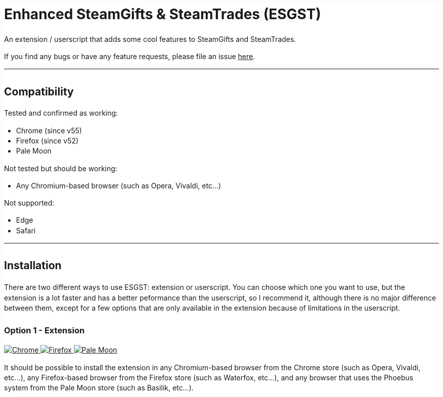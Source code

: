 # Enhanced SteamGifts & SteamTrades (ESGST)

An extension / userscript that adds some cool features to SteamGifts and SteamTrades.

If you find any bugs or have any feature requests, please file an issue [here](https://github.com/rafaelgssa/esgst/issues).

---

## Compatibility

Tested and confirmed as working:

* Chrome (since v55)
* Firefox (since v52)
* Pale Moon

Not tested but should be working:

* Any Chromium-based browser (such as Opera, Vivaldi, etc...)

Not supported:

* Edge
* Safari

---

## Installation

There are two different ways to use ESGST: extension or userscript. You can choose which one you want to use, but the extension is a lot faster and has a better peformance than the userscript, so I recommend it, although there is no major difference between them, except for a few options that are only available in the extension because of limitations in the userscript.

### Option 1 - Extension

<a href="https://chrome.google.com/webstore/detail/esgst/ibedmjbicclcdfmghnkfldnplocgihna/">
  <img src="https://raw.githubusercontent.com/rafaelgssa/esgst/master/browser/assets/chrome-badge.png" alt="Chrome">
</a>
<a href="https://addons.mozilla.org/en-US/firefox/addon/esgst/">
  <img src="https://raw.githubusercontent.com/rafaelgssa/esgst/master/browser/assets/firefox-badge.png" alt="Firefox">
</a>
<a href="https://addons.palemoon.org/addon/esgst/">
  <img src="https://raw.githubusercontent.com/rafaelgssa/esgst/master/browser/assets/palemoon-badge.png" alt="Pale Moon">
</a>

It should be possible to install the extension in any Chromium-based browser from the Chrome store (such as Opera, Vivaldi, etc...), any Firefox-based browser from the Firefox store (such as Waterfox, etc...), and any browser that uses the Phoebus system from the Pale Moon store (such as Basilik, etc...).

